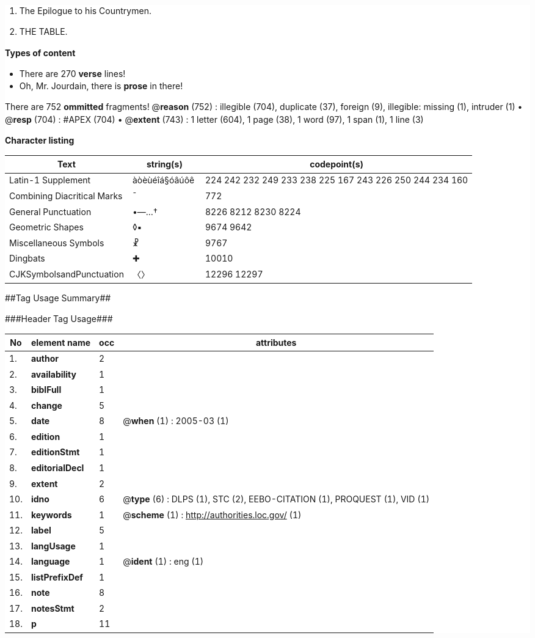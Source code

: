 1. The Epilogue to his Countrymen.

1. THE TABLE.

**Types of content**

  * There are 270 **verse** lines!
  * Oh, Mr. Jourdain, there is **prose** in there!

There are 752 **ommitted** fragments! 
 @__reason__ (752) : illegible (704), duplicate (37), foreign (9), illegible: missing (1), intruder (1)  •  @__resp__ (704) : #APEX (704)  •  @__extent__ (743) : 1 letter (604), 1 page (38), 1 word (97), 1 span (1), 1 line (3)

**Character listing**


|Text|string(s)|codepoint(s)|
|---|---|---|
|Latin-1 Supplement|àòèùéîá§óâúôê |224 242 232 249 233 238 225 167 243 226 250 244 234 160|
|Combining             Diacritical Marks|̄|772|
|General Punctuation|•—…†|8226 8212 8230 8224|
|Geometric Shapes|◊▪|9674 9642|
|Miscellaneous Symbols|☧|9767|
|Dingbats|✚|10010|
|CJKSymbolsandPunctuation|〈〉|12296 12297|

##Tag Usage Summary##

###Header Tag Usage###

|No|element name|occ|attributes|
|---|---|---|---|
|1.|__author__|2||
|2.|__availability__|1||
|3.|__biblFull__|1||
|4.|__change__|5||
|5.|__date__|8| @__when__ (1) : 2005-03 (1)|
|6.|__edition__|1||
|7.|__editionStmt__|1||
|8.|__editorialDecl__|1||
|9.|__extent__|2||
|10.|__idno__|6| @__type__ (6) : DLPS (1), STC (2), EEBO-CITATION (1), PROQUEST (1), VID (1)|
|11.|__keywords__|1| @__scheme__ (1) : http://authorities.loc.gov/ (1)|
|12.|__label__|5||
|13.|__langUsage__|1||
|14.|__language__|1| @__ident__ (1) : eng (1)|
|15.|__listPrefixDef__|1||
|16.|__note__|8||
|17.|__notesStmt__|2||
|18.|__p__|11||